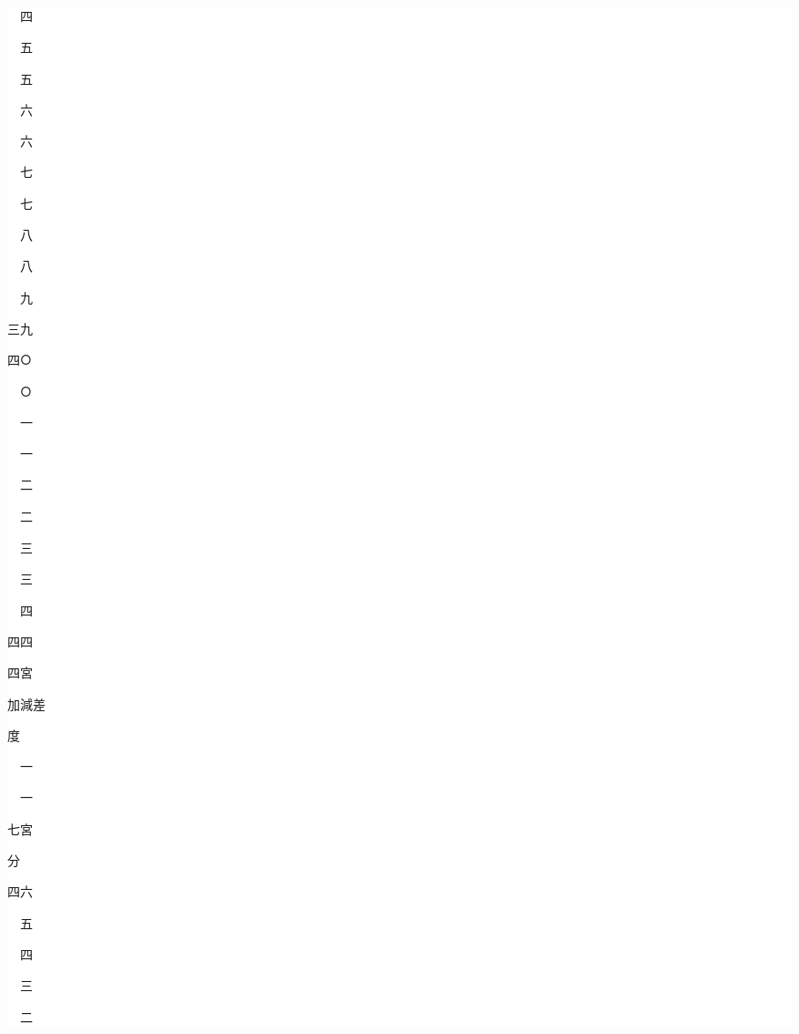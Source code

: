 　四

　五

　五

　六

　六

　七

　七

　八

　八

　九

三九

四○

　○

　一

　一

　二

　二

　三

　三

　四

四四

四宮

加減差

度

　一

　一

七宮

分

四六

　五

　四

　三

　二
